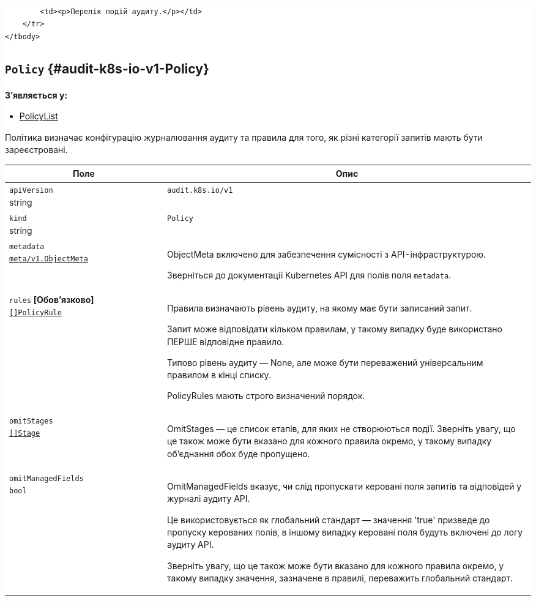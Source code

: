             <td><p>Перелік подій аудиту.</p></td>
        </tr>
    </tbody>
</table>

## `Policy` {#audit-k8s-io-v1-Policy}

**Зʼявляється у:**

- [PolicyList](#audit-k8s-io-v1-PolicyList)

Політика визначає конфігурацію журналювання аудиту та правила для того, як різні категорії запитів мають бути зареєстровані.

<table class="table">
    <thead><tr><th width="30%">Поле</th><th>Опис</th></tr></thead>
    <tbody>
        <tr>
            <td><code>apiVersion</code><br/>string</td>
            <td><code>audit.k8s.io/v1</code></td>
        </tr>
        <tr>
            <td><code>kind</code><br/>string</td>
            <td><code>Policy</code></td></tr>
        <tr>
            <td><code>metadata</code><br/>
                <a href="/docs/reference/generated/kubernetes-api/v1.31/#objectmeta-v1-meta"><code>meta/v1.ObjectMeta</code></a>
            </td>
            <td><p>ObjectMeta включено для забезпечення сумісності з API-інфраструктурою.</p>
                <p>Зверніться до документації Kubernetes API для полів поля <code>metadata</code>.</p>
            </td>
        </tr>
        <tr>
            <td><code>rules</code> <b>[Обовʼязково]</b><br/>
                <a href="#audit-k8s-io-v1-PolicyRule"><code>[]PolicyRule</code></a>
            </td>
            <td><p>Правила визначають рівень аудиту, на якому має бути записаний запит.</p>
                <p>Запит може відповідати кільком правилам, у такому випадку буде використано ПЕРШЕ відповідне правило.</p>
                <p>Типово рівень аудиту — None, але може бути переважений універсальним правилом в кінці списку.</p>
                <p>PolicyRules мають строго визначений порядок.</p>
            </td>
        </tr>
        <tr>
            <td><code>omitStages</code><br/>
                <a href="#audit-k8s-io-v1-Stage"><code>[]Stage</code></a>
            </td>
            <td><p>OmitStages — це список етапів, для яких не створюються події. Зверніть увагу, що це також може бути вказано для кожного правила окремо, у такому випадку обʼєднання обох буде пропущено.</p></td>
        </tr>
        <tr>
            <td><code>omitManagedFields</code><br/>
                <code>bool</code>
            </td>
            <td><p>OmitManagedFields вказує, чи слід пропускати керовані поля запитів та відповідей у журналі аудиту API.</p>
                <p>Це використовується як глобальний стандарт — значення 'true' призведе до пропуску керованих полів, в іншому випадку керовані поля будуть включені до логу аудиту API.</p>
                <p>Зверніть увагу, що це також може бути вказано для кожного правила окремо, у такому випадку значення, зазначене в правилі, переважить глобальний стандарт.</p>
            </td>
        </tr>